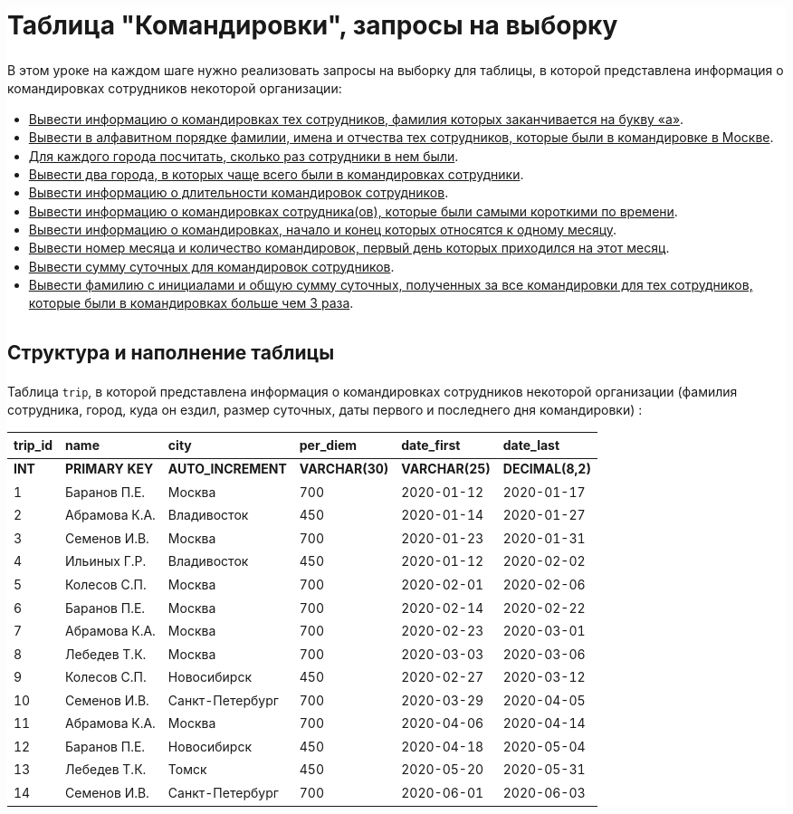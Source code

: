 # Таблица "Командировки", запросы на выборку

В этом уроке на каждом шаге нужно реализовать запросы на выборку для таблицы, в которой представлена информация о командировках сотрудников некоторой организации:

- [Вывести информацию о командировках тех сотрудников, фамилия которых заканчивается на букву «а»](#вывести-информацию-о-командировках-тех-сотрудников-фамилия-которых-заканчивается-на-букву-«а»).
- [Вывести в алфавитном порядке фамилии, имена и отчества тех сотрудников, которые были в командировке в Москве](#вывести-в-алфавитном-порядке-фамилии-имена-и-отчества-тех-сотрудников-которые-были-в-командировке-в-москве).
- [Для каждого города посчитать, сколько раз сотрудники в нем были](#для-каждого-города-посчитать-сколько-раз-сотрудники-в-нем-были).
- [Вывести два города, в которых чаще всего были в командировках сотрудники](#вывести-два-города-в-которых-чаще-всего-были-в-командировках-сотрудники).
- [Вывести информацию о длительности командировок сотрудников](#вывести-информацию-о-длительности-командировок-сотрудников).
- [Вывести информацию о командировках сотрудника(ов), которые были самыми короткими по времени](#вывести-информацию-о-командировках-сотрудникаов-которые-были-самыми-короткими-по-времени).
- [Вывести информацию о командировках, начало и конец которых относятся к одному месяцу](#вывести-информацию-о-командировках-начало-и-конец-которых-относятся-к-одному-месяцу).
- [Вывести номер месяца и количество командировок, первый день которых приходился на этот месяц](#вывести-номер-месяца-и-количество-командировок-первый-день-которых-приходился-на-этот-месяц).
- [Вывести сумму суточных  для командировок сотрудников](#вывести-сумму-суточных-для-командировок-сотрудников).
- [Вывести фамилию с инициалами и общую сумму суточных, полученных за все командировки для тех сотрудников, которые были в командировках больше чем 3 раза](#вывести-фамилию-с-инициалами-и-общую-сумму-суточных-полученных-за-все-командировки-для-тех-сотрудников-которые-были-в-командировках-больше-чем-3-раза).

## Структура и наполнение таблицы

Таблица `trip`, в которой представлена информация о командировках сотрудников некоторой организации (фамилия сотрудника, город, куда он ездил, размер суточных, даты первого и последнего дня командировки) :

|trip_id|name|city|per_diem|date_first|date_last|
|:--- |:--- |:--- |:--- |:--- |:--- |
|__INT__|__PRIMARY KEY__|__AUTO_INCREMENT__|__VARCHAR(30)__|__VARCHAR(25)__|__DECIMAL(8,2)__|__DATЕ__|__DATE__|
|1|Баранов П.Е.|Москва|700|2020-01-12|2020-01-17|
|2|Абрамова К.А.|Владивосток|450|2020-01-14|2020-01-27|
|3|Семенов И.В.|Москва|700|2020-01-23|2020-01-31|
|4|Ильиных Г.Р.|Владивосток|450|2020-01-12|2020-02-02|
|5|Колесов С.П.|Москва|700|2020-02-01|2020-02-06|
|6|Баранов П.Е.|Москва|700|2020-02-14|2020-02-22|
|7|Абрамова К.А.|Москва|700|2020-02-23|2020-03-01|
|8|Лебедев Т.К.|Москва|700|2020-03-03|2020-03-06|
|9|Колесов С.П.|Новосибирск|450|2020-02-27|2020-03-12|
|10|Семенов И.В.|Санкт-Петербург|700|2020-03-29|2020-04-05|
|11|Абрамова К.А.|Москва|700|2020-04-06|2020-04-14|
|12|Баранов П.Е.|Новосибирск|450|2020-04-18|2020-05-04|
|13|Лебедев Т.К.|Томск|450|2020-05-20|2020-05-31|
|14|Семенов И.В.|Санкт-Петербург|700|2020-06-01|2020-06-03|